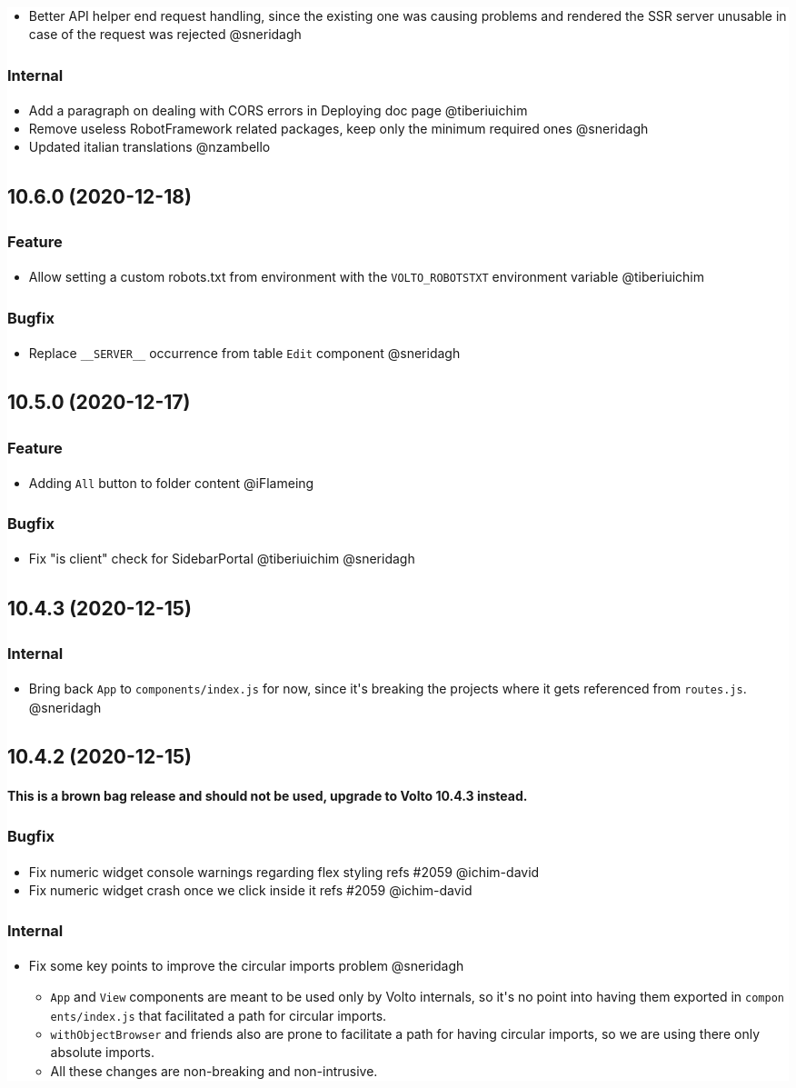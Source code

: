 - Better API helper end request handling, since the existing one was causing problems and rendered the SSR server unusable in case of the request was rejected @sneridagh

### Internal

- Add a paragraph on dealing with CORS errors in Deploying doc page @tiberiuichim
- Remove useless RobotFramework related packages, keep only the minimum required ones @sneridagh
- Updated italian translations @nzambello

## 10.6.0 (2020-12-18)

### Feature

- Allow setting a custom robots.txt from environment with the `VOLTO_ROBOTSTXT` environment variable @tiberiuichim

### Bugfix

- Replace `__SERVER__` occurrence from table `Edit` component @sneridagh

## 10.5.0 (2020-12-17)

### Feature

- Adding `All` button to folder content @iFlameing

### Bugfix

- Fix "is client" check for SidebarPortal @tiberiuichim @sneridagh

## 10.4.3 (2020-12-15)

### Internal

- Bring back `App` to `components/index.js` for now, since it's breaking the projects
  where it gets referenced from `routes.js`. @sneridagh

## 10.4.2 (2020-12-15)

**This is a brown bag release and should not be used, upgrade to Volto 10.4.3 instead.**

### Bugfix

- Fix numeric widget console warnings regarding flex styling refs #2059 @ichim-david
- Fix numeric widget crash once we click inside it refs #2059 @ichim-david

### Internal

- Fix some key points to improve the circular imports problem @sneridagh

  - `App` and `View` components are meant to be used only by Volto internals, so it's no
    point into having them exported in `components/index.js` that facilitated a path for
    circular imports.
  - `withObjectBrowser` and friends also are prone to facilitate a path for having
    circular imports, so we are using there only absolute imports.
  - All these changes are non-breaking and non-intrusive.
